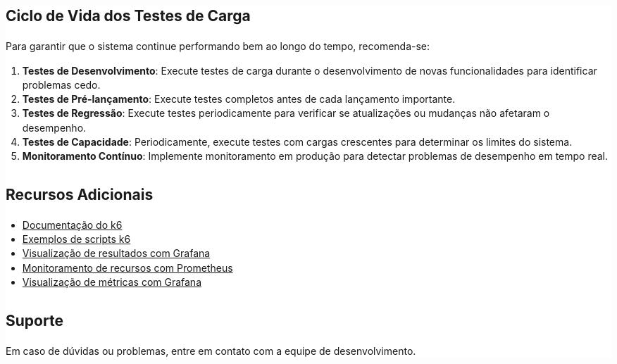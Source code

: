 ## Ciclo de Vida dos Testes de Carga

Para garantir que o sistema continue performando bem ao longo do tempo, recomenda-se:

1. **Testes de Desenvolvimento**: Execute testes de carga durante o desenvolvimento de novas funcionalidades para identificar problemas cedo.
2. **Testes de Pré-lançamento**: Execute testes completos antes de cada lançamento importante.
3. **Testes de Regressão**: Execute testes periodicamente para verificar se atualizações ou mudanças não afetaram o desempenho.
4. **Testes de Capacidade**: Periodicamente, execute testes com cargas crescentes para determinar os limites do sistema.
5. **Monitoramento Contínuo**: Implemente monitoramento em produção para detectar problemas de desempenho em tempo real.

## Recursos Adicionais

- [Documentação do k6](https://k6.io/docs/)
- [Exemplos de scripts k6](https://k6.io/docs/examples/)
- [Visualização de resultados com Grafana](https://k6.io/docs/results-visualization/grafana-dashboards/)
- [Monitoramento de recursos com Prometheus](https://prometheus.io/)
- [Visualização de métricas com Grafana](https://grafana.com/)

## Suporte

Em caso de dúvidas ou problemas, entre em contato com a equipe de desenvolvimento.
